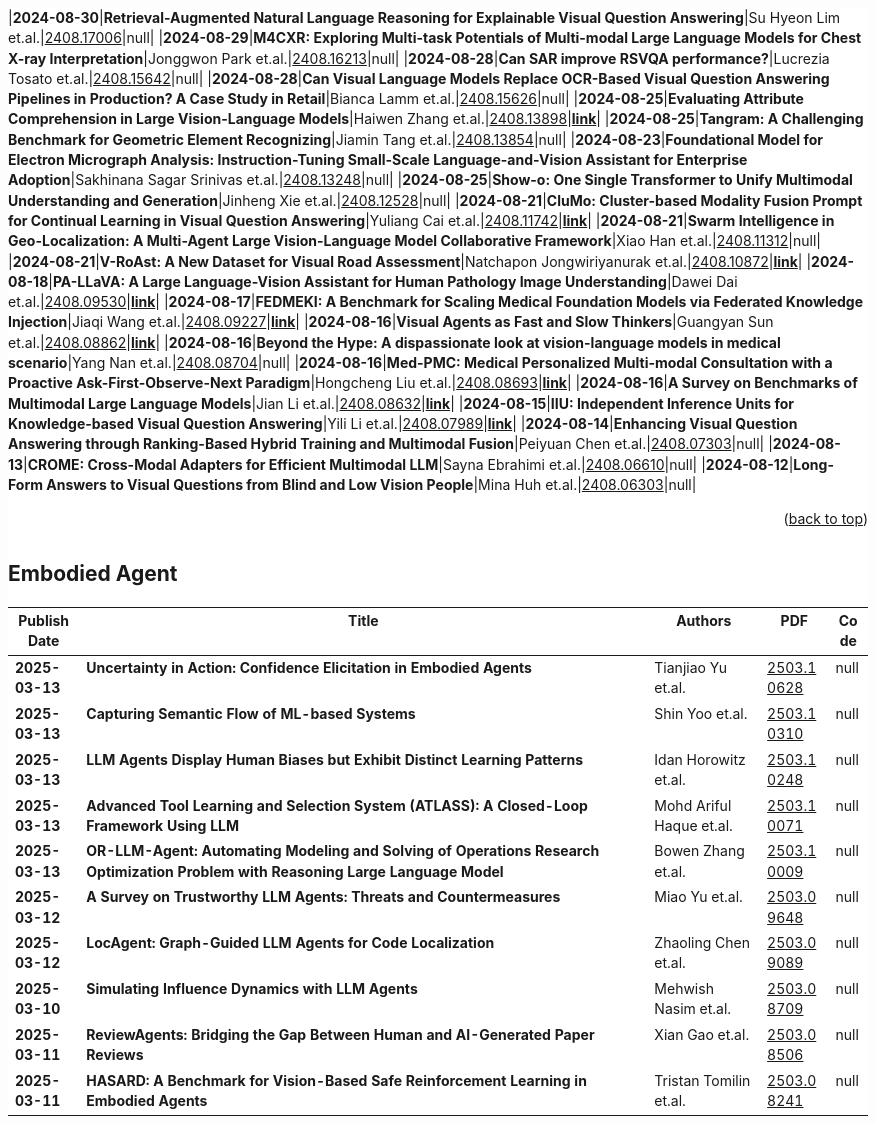 |**2024-08-30**|**Retrieval-Augmented Natural Language Reasoning for Explainable Visual Question Answering**|Su Hyeon Lim et.al.|[2408.17006](http://arxiv.org/abs/2408.17006)|null|
|**2024-08-29**|**M4CXR: Exploring Multi-task Potentials of Multi-modal Large Language Models for Chest X-ray Interpretation**|Jonggwon Park et.al.|[2408.16213](http://arxiv.org/abs/2408.16213)|null|
|**2024-08-28**|**Can SAR improve RSVQA performance?**|Lucrezia Tosato et.al.|[2408.15642](http://arxiv.org/abs/2408.15642)|null|
|**2024-08-28**|**Can Visual Language Models Replace OCR-Based Visual Question Answering Pipelines in Production? A Case Study in Retail**|Bianca Lamm et.al.|[2408.15626](http://arxiv.org/abs/2408.15626)|null|
|**2024-08-25**|**Evaluating Attribute Comprehension in Large Vision-Language Models**|Haiwen Zhang et.al.|[2408.13898](http://arxiv.org/abs/2408.13898)|**[link](https://github.com/zhwwwww/attribute-comprehension-of-vlms)**|
|**2024-08-25**|**Tangram: A Challenging Benchmark for Geometric Element Recognizing**|Jiamin Tang et.al.|[2408.13854](http://arxiv.org/abs/2408.13854)|null|
|**2024-08-23**|**Foundational Model for Electron Micrograph Analysis: Instruction-Tuning Small-Scale Language-and-Vision Assistant for Enterprise Adoption**|Sakhinana Sagar Srinivas et.al.|[2408.13248](http://arxiv.org/abs/2408.13248)|null|
|**2024-08-25**|**Show-o: One Single Transformer to Unify Multimodal Understanding and Generation**|Jinheng Xie et.al.|[2408.12528](http://arxiv.org/abs/2408.12528)|null|
|**2024-08-21**|**CluMo: Cluster-based Modality Fusion Prompt for Continual Learning in Visual Question Answering**|Yuliang Cai et.al.|[2408.11742](http://arxiv.org/abs/2408.11742)|**[link](https://github.com/yuliangcai2022/clumo)**|
|**2024-08-21**|**Swarm Intelligence in Geo-Localization: A Multi-Agent Large Vision-Language Model Collaborative Framework**|Xiao Han et.al.|[2408.11312](http://arxiv.org/abs/2408.11312)|null|
|**2024-08-21**|**V-RoAst: A New Dataset for Visual Road Assessment**|Natchapon Jongwiriyanurak et.al.|[2408.10872](http://arxiv.org/abs/2408.10872)|**[link](https://github.com/PongNJ/V-RoAst)**|
|**2024-08-18**|**PA-LLaVA: A Large Language-Vision Assistant for Human Pathology Image Understanding**|Dawei Dai et.al.|[2408.09530](http://arxiv.org/abs/2408.09530)|**[link](https://github.com/ddw2aigroup2cqupt/pa-llava)**|
|**2024-08-17**|**FEDMEKI: A Benchmark for Scaling Medical Foundation Models via Federated Knowledge Injection**|Jiaqi Wang et.al.|[2408.09227](http://arxiv.org/abs/2408.09227)|**[link](https://github.com/psudslab/FEDMEKI)**|
|**2024-08-16**|**Visual Agents as Fast and Slow Thinkers**|Guangyan Sun et.al.|[2408.08862](http://arxiv.org/abs/2408.08862)|**[link](https://github.com/guangyans/sys2-llava)**|
|**2024-08-16**|**Beyond the Hype: A dispassionate look at vision-language models in medical scenario**|Yang Nan et.al.|[2408.08704](http://arxiv.org/abs/2408.08704)|null|
|**2024-08-16**|**Med-PMC: Medical Personalized Multi-modal Consultation with a Proactive Ask-First-Observe-Next Paradigm**|Hongcheng Liu et.al.|[2408.08693](http://arxiv.org/abs/2408.08693)|**[link](https://github.com/liuhc0428/med-pmc)**|
|**2024-08-16**|**A Survey on Benchmarks of Multimodal Large Language Models**|Jian Li et.al.|[2408.08632](http://arxiv.org/abs/2408.08632)|**[link](https://github.com/swordlidev/evaluation-multimodal-llms-survey)**|
|**2024-08-15**|**IIU: Independent Inference Units for Knowledge-based Visual Question Answering**|Yili Li et.al.|[2408.07989](http://arxiv.org/abs/2408.07989)|**[link](https://github.com/lilidamowang/iiu)**|
|**2024-08-14**|**Enhancing Visual Question Answering through Ranking-Based Hybrid Training and Multimodal Fusion**|Peiyuan Chen et.al.|[2408.07303](http://arxiv.org/abs/2408.07303)|null|
|**2024-08-13**|**CROME: Cross-Modal Adapters for Efficient Multimodal LLM**|Sayna Ebrahimi et.al.|[2408.06610](http://arxiv.org/abs/2408.06610)|null|
|**2024-08-12**|**Long-Form Answers to Visual Questions from Blind and Low Vision People**|Mina Huh et.al.|[2408.06303](http://arxiv.org/abs/2408.06303)|null|

<p align=right>(<a href=#updated-on-20250314>back to top</a>)</p>

## Embodied Agent

|Publish Date|Title|Authors|PDF|Code|
|---|---|---|---|---|
|**2025-03-13**|**Uncertainty in Action: Confidence Elicitation in Embodied Agents**|Tianjiao Yu et.al.|[2503.10628](http://arxiv.org/abs/2503.10628)|null|
|**2025-03-13**|**Capturing Semantic Flow of ML-based Systems**|Shin Yoo et.al.|[2503.10310](http://arxiv.org/abs/2503.10310)|null|
|**2025-03-13**|**LLM Agents Display Human Biases but Exhibit Distinct Learning Patterns**|Idan Horowitz et.al.|[2503.10248](http://arxiv.org/abs/2503.10248)|null|
|**2025-03-13**|**Advanced Tool Learning and Selection System (ATLASS): A Closed-Loop Framework Using LLM**|Mohd Ariful Haque et.al.|[2503.10071](http://arxiv.org/abs/2503.10071)|null|
|**2025-03-13**|**OR-LLM-Agent: Automating Modeling and Solving of Operations Research Optimization Problem with Reasoning Large Language Model**|Bowen Zhang et.al.|[2503.10009](http://arxiv.org/abs/2503.10009)|null|
|**2025-03-12**|**A Survey on Trustworthy LLM Agents: Threats and Countermeasures**|Miao Yu et.al.|[2503.09648](http://arxiv.org/abs/2503.09648)|null|
|**2025-03-12**|**LocAgent: Graph-Guided LLM Agents for Code Localization**|Zhaoling Chen et.al.|[2503.09089](http://arxiv.org/abs/2503.09089)|null|
|**2025-03-10**|**Simulating Influence Dynamics with LLM Agents**|Mehwish Nasim et.al.|[2503.08709](http://arxiv.org/abs/2503.08709)|null|
|**2025-03-11**|**ReviewAgents: Bridging the Gap Between Human and AI-Generated Paper Reviews**|Xian Gao et.al.|[2503.08506](http://arxiv.org/abs/2503.08506)|null|
|**2025-03-11**|**HASARD: A Benchmark for Vision-Based Safe Reinforcement Learning in Embodied Agents**|Tristan Tomilin et.al.|[2503.08241](http://arxiv.org/abs/2503.08241)|null|